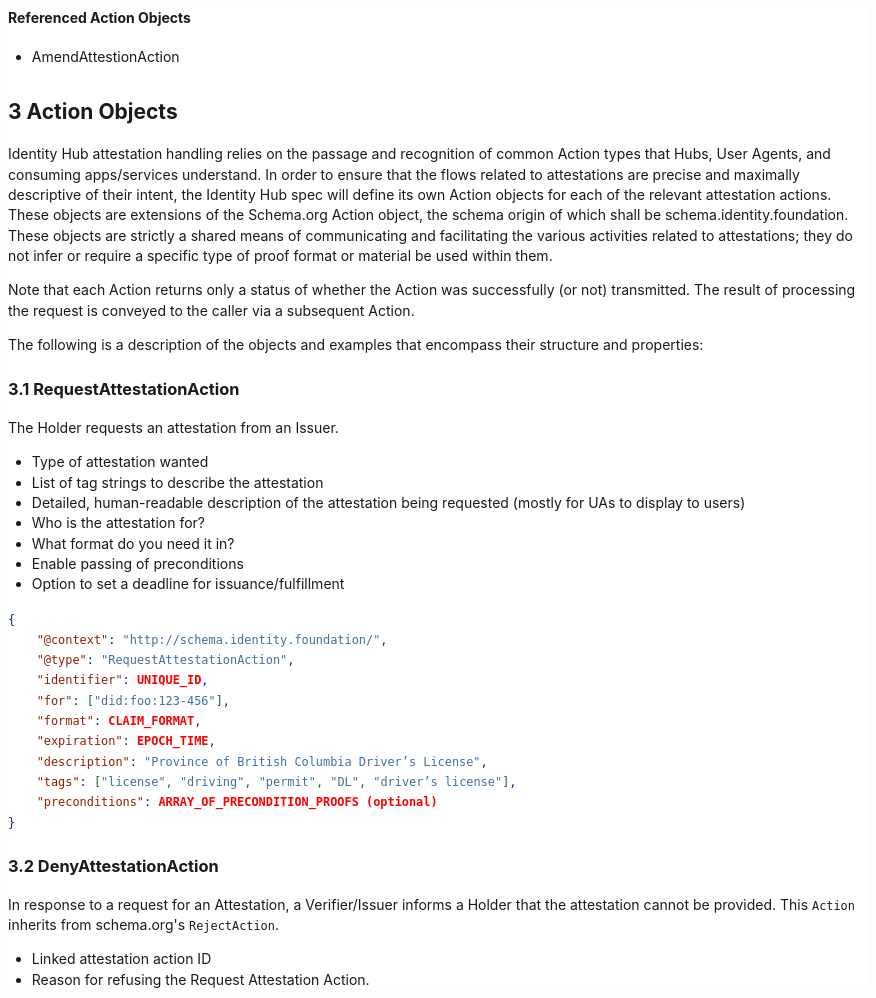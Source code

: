 #### Referenced Action Objects

-   AmendAttestionAction

## 3 Action Objects

Identity Hub attestation handling relies on the passage and recognition of common Action types that Hubs, User Agents, and consuming apps/services understand. In order to ensure that the flows related to attestations are precise and maximally descriptive of their intent, the Identity Hub spec will define its own Action objects for each of the relevant attestation actions. These objects are extensions of the Schema.org Action object, the schema origin of which shall be schema.identity.foundation. These objects are strictly a shared means of communicating and facilitating the various activities related to attestations; they do not infer or require a specific type of proof format or material be used within them.

Note that each Action returns only a status of whether the Action was successfully (or not) transmitted. The result of processing the request is conveyed to the caller via a subsequent Action.

The following is a description of the objects and examples that encompass their structure and properties:

### 3.1 RequestAttestationAction

The Holder requests an attestation from an Issuer.

-   Type of attestation wanted
-   List of tag strings to describe the attestation
-   Detailed, human-readable description of the attestation being requested (mostly for UAs to display to users) 
-   Who is the attestation for?
-   What format do you need it in?
-   Enable passing of preconditions
-   Option to set a deadline for issuance/fulfillment
  
```json
{
    "@context": "http://schema.identity.foundation/",
    "@type": "RequestAttestationAction",
    "identifier": UNIQUE_ID,
    "for": ["did:foo:123-456"],
    "format": CLAIM_FORMAT,
    "expiration": EPOCH_TIME,
    "description": "Province of British Columbia Driver’s License",
    "tags": ["license", "driving", "permit", "DL", "driver’s license"],
    "preconditions": ARRAY_OF_PRECONDITION_PROOFS (optional)
}
```

### 3.2 DenyAttestationAction

In response to a request for an Attestation, a Verifier/Issuer informs a Holder that the attestation cannot be provided. This `Action` inherits from schema.org's `RejectAction`.

-   Linked attestation action ID
-   Reason for refusing the Request Attestation Action.
